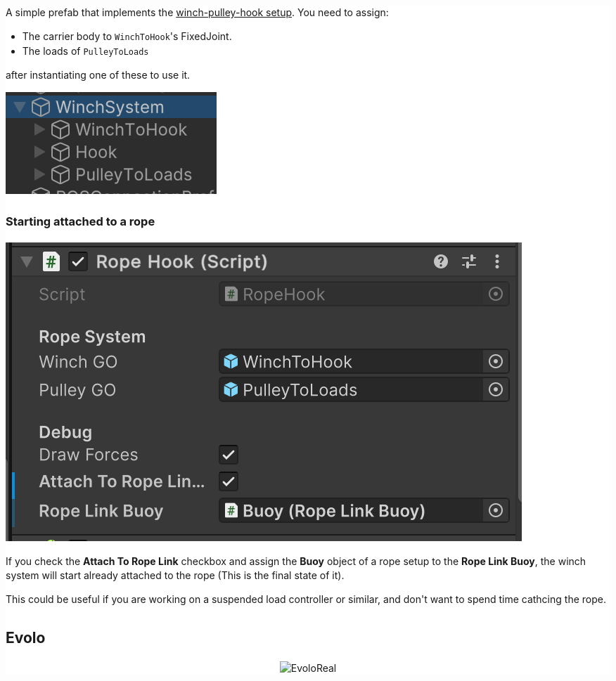 A simple prefab that implements the [winch-pulley-hook setup](#rope-winch-and-pulley).
You need to assign:
- The carrier body to `WinchToHook`'s FixedJoint.
- The loads of `PulleyToLoads`

after instantiating one of these to use it.

![WinchSys](Media/WinchSys.png)

### Starting attached to a rope

![Hookconfig](Media/hookConfig.png)

If you check the **Attach To Rope Link** checkbox and assign the **Buoy** object of a rope setup to the **Rope Link Buoy**, the winch system will start already attached to the rope (This is the final state of it). 

This could be useful if you are working on a suspended load controller or similar, and don't want to spend time cathcing the rope.


## Evolo

<p align="center">
  <img src="Media/EvoloReal.jpg" alt="EvoloReal" width="45%"/>